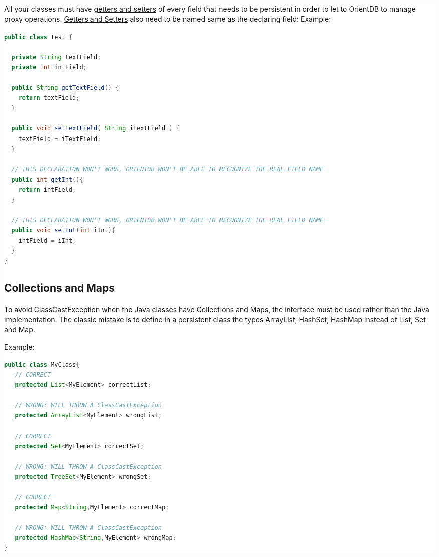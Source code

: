 All your classes must have [getters and setters](http://en.wikipedia.org/wiki/Mutator_method#Java_example) of every field that needs to be persistent in order to let to OrientDB to manage proxy operations.
[Getters and Setters](http://en.wikipedia.org/wiki/Mutator_method#Java_example) also need to be named same as the declaring field:
Example:
```java
public class Test {

  private String textField;
  private int intField;

  public String getTextField() {
    return textField;
  }

  public void setTextField( String iTextField ) {
    textField = iTextField;
  }

  // THIS DECLARATION WON'T WORK, ORIENTDB WON'T BE ABLE TO RECOGNIZE THE REAL FIELD NAME
  public int getInt(){
    return intField;
  }

  // THIS DECLARATION WON'T WORK, ORIENTDB WON'T BE ABLE TO RECOGNIZE THE REAL FIELD NAME
  public void setInt(int iInt){
    intField = iInt;
  }
}
```

## Collections and Maps

To avoid ClassCastException when the Java classes have Collections and Maps, the interface must be used rather than the Java implementation. The classic mistake is to define in a persistent class the types ArrayList, HashSet, HashMap instead of List, Set and Map.

Example:
```java
public class MyClass{
   // CORRECT
   protected List<MyElement> correctList;

   // WRONG: WILL THROW A ClassCastException
   protected ArrayList<MyElement> wrongList;

   // CORRECT
   protected Set<MyElement> correctSet;

   // WRONG: WILL THROW A ClassCastException
   protected TreeSet<MyElement> wrongSet;

   // CORRECT
   protected Map<String,MyElement> correctMap;

   // WRONG: WILL THROW A ClassCastException
   protected HashMap<String,MyElement> wrongMap;
}
```
